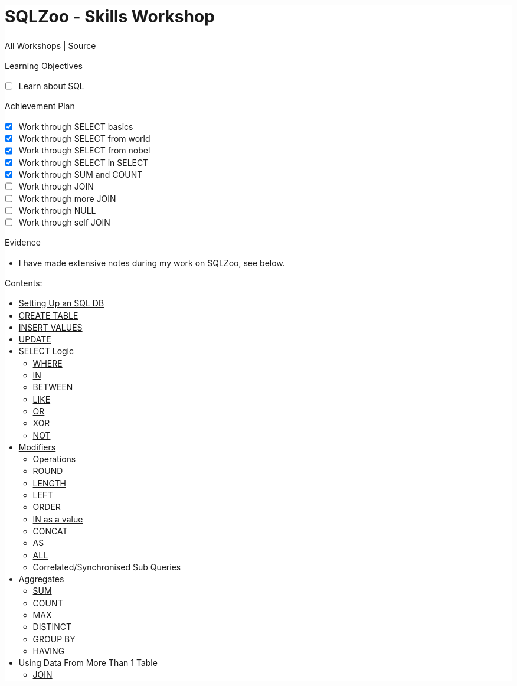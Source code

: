 # SQLZoo - Skills Workshop 

[All Workshops](README.md) | [Source](https://sqlzoo.net/)

Learning Objectives

- [ ] Learn about SQL

Achievement Plan

- [x] Work through SELECT basics
- [x] Work through SELECT from world
- [x] Work through SELECT from nobel
- [x] Work through SELECT in SELECT
- [x] Work through SUM and COUNT
- [ ] Work through JOIN
- [ ] Work through more JOIN
- [ ] Work through NULL
- [ ] Work through self JOIN

Evidence

- I have made extensive notes during my work on SQLZoo, see below.

Contents:

- [Setting Up an SQL DB](#setting-up-an-sql-db)
- [CREATE TABLE](#create-table)
- [INSERT VALUES](#insert-values)
- [UPDATE](#update)
- [SELECT Logic](#select-logic)
  - [WHERE](#where)
  - [IN](#in)
  - [BETWEEN](#between)
  - [LIKE](#like)
  - [OR](#or)
  - [XOR](#xor)
  - [NOT](#not)
- [Modifiers](#modifiers)
  - [Operations](#operations)
  - [ROUND](#round)
  - [LENGTH](#length)
  - [LEFT](#left)
  - [ORDER](#order)
  - [IN as a value](#in-as-a-value)
  - [CONCAT](#concat)
  - [AS](#as)
  - [ALL](#all)
  - [Correlated/Synchronised Sub Queries](#correlatedsynchronised-sub-queries)
- [Aggregates](#aggregates)
  - [SUM](#sum)
  - [COUNT](#count)
  - [MAX](#max)
  - [DISTINCT](#distinct)
  - [GROUP BY](#group-by)
  - [HAVING](#having)
- [Using Data From More Than 1 Table](#using-data-from-more-than-1-table)
  - [JOIN](#join)
